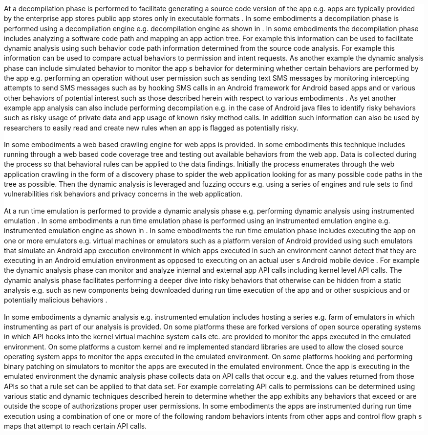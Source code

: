 At a decompilation phase is performed to facilitate generating a source code version of the app e.g. apps are typically provided by the enterprise app stores public app stores only in executable formats . In some embodiments a decompilation phase is performed using a decompilation engine e.g. decompilation engine as shown in . In some embodiments the decompilation phase includes analyzing a software code path and mapping an app action tree. For example this information can be used to facilitate dynamic analysis using such behavior code path information determined from the source code analysis. For example this information can be used to compare actual behaviors to permission and intent requests. As another example the dynamic analysis phase can include simulated behavior to monitor the app s behavior for determining whether certain behaviors are performed by the app e.g. performing an operation without user permission such as sending text SMS messages by monitoring intercepting attempts to send SMS messages such as by hooking SMS calls in an Android framework for Android based apps and or various other behaviors of potential interest such as those described herein with respect to various embodiments . As yet another example app analysis can also include performing decompilation e.g. in the case of Android java files to identify risky behaviors such as risky usage of private data and app usage of known risky method calls. In addition such information can also be used by researchers to easily read and create new rules when an app is flagged as potentially risky.

In some embodiments a web based crawling engine for web apps is provided. In some embodiments this technique includes running through a web based code coverage tree and testing out available behaviors from the web app. Data is collected during the process so that behavioral rules can be applied to the data findings. Initially the process enumerates through the web application crawling in the form of a discovery phase to spider the web application looking for as many possible code paths in the tree as possible. Then the dynamic analysis is leveraged and fuzzing occurs e.g. using a series of engines and rule sets to find vulnerabilities risk behaviors and privacy concerns in the web application.

At a run time emulation is performed to provide a dynamic analysis phase e.g. performing dynamic analysis using instrumented emulation . In some embodiments a run time emulation phase is performed using an instrumented emulation engine e.g. instrumented emulation engine as shown in . In some embodiments the run time emulation phase includes executing the app on one or more emulators e.g. virtual machines or emulators such as a platform version of Android provided using such emulators that simulate an Android app execution environment in which apps executed in such an environment cannot detect that they are executing in an Android emulation environment as opposed to executing on an actual user s Android mobile device . For example the dynamic analysis phase can monitor and analyze internal and external app API calls including kernel level API calls. The dynamic analysis phase facilitates performing a deeper dive into risky behaviors that otherwise can be hidden from a static analysis e.g. such as new components being downloaded during run time execution of the app and or other suspicious and or potentially malicious behaviors .

In some embodiments a dynamic analysis e.g. instrumented emulation includes hosting a series e.g. farm of emulators in which instrumenting as part of our analysis is provided. On some platforms these are forked versions of open source operating systems in which API hooks into the kernel virtual machine system calls etc. are provided to monitor the apps executed in the emulated environment. On some platforms a custom kernel and re implemented standard libraries are used to allow the closed source operating system apps to monitor the apps executed in the emulated environment. On some platforms hooking and performing binary patching on simulators to monitor the apps are executed in the emulated environment. Once the app is executing in the emulated environment the dynamic analysis phase collects data on API calls that occur e.g. and the values returned from those APIs so that a rule set can be applied to that data set. For example correlating API calls to permissions can be determined using various static and dynamic techniques described herein to determine whether the app exhibits any behaviors that exceed or are outside the scope of authorizations proper user permissions. In some embodiments the apps are instrumented during run time execution using a combination of one or more of the following random behaviors intents from other apps and control flow graph s maps that attempt to reach certain API calls.
